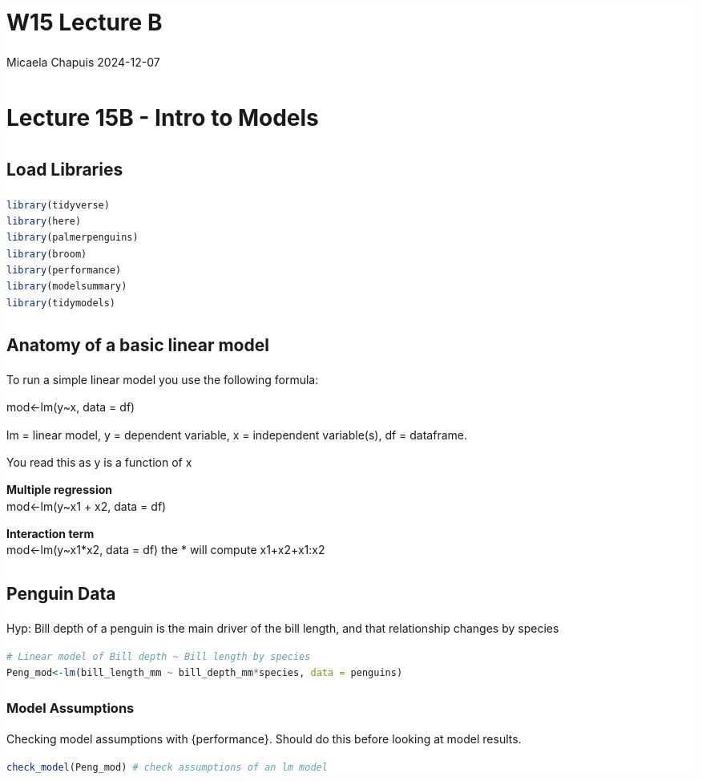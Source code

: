 W15 Lecture B
================
Micaela Chapuis
2024-12-07

# Lecture 15B - Intro to Models

## Load Libraries

``` r
library(tidyverse)
library(here)
library(palmerpenguins)
library(broom)
library(performance) 
library(modelsummary)
library(tidymodels)
```

## Anatomy of a basic linear model

To run a simple linear model you use the following formula:

mod\<-lm(y~x, data = df)

lm = linear model, y = dependent variable, x = independent variable(s),
df = dataframe.

You read this as y is a function of x

**Multiple regression**  
mod\<-lm(y~x1 + x2, data = df)

**Interaction term**  
mod\<-lm(y~x1*x2, data = df) the * will compute x1+x2+x1:x2

## Penguin Data

Hyp: Bill depth of a penguin is the main driver of the bill length, and
that relationship changes by species

``` r
# Linear model of Bill depth ~ Bill length by species
Peng_mod<-lm(bill_length_mm ~ bill_depth_mm*species, data = penguins)
```

### Model Assumptions

Checking model assumptions with {performance}. Should do this before
looking at model results.

``` r
check_model(Peng_mod) # check assumptions of an lm model
```
